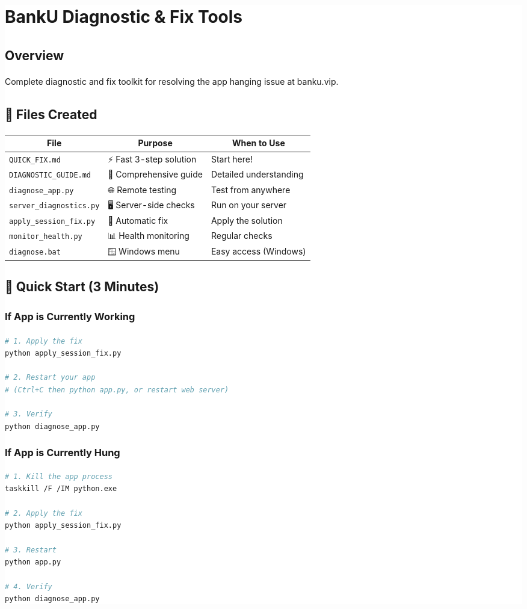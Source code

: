 # BankU Diagnostic & Fix Tools

## Overview

Complete diagnostic and fix toolkit for resolving the app hanging issue at banku.vip.

## 📁 Files Created

| File | Purpose | When to Use |
|------|---------|-------------|
| `QUICK_FIX.md` | ⚡ Fast 3-step solution | Start here! |
| `DIAGNOSTIC_GUIDE.md` | 📖 Comprehensive guide | Detailed understanding |
| `diagnose_app.py` | 🌐 Remote testing | Test from anywhere |
| `server_diagnostics.py` | 🖥️ Server-side checks | Run on your server |
| `apply_session_fix.py` | 🔧 Automatic fix | Apply the solution |
| `monitor_health.py` | 📊 Health monitoring | Regular checks |
| `diagnose.bat` | 🪟 Windows menu | Easy access (Windows) |

## 🚀 Quick Start (3 Minutes)

### If App is Currently Working

```bash
# 1. Apply the fix
python apply_session_fix.py

# 2. Restart your app
# (Ctrl+C then python app.py, or restart web server)

# 3. Verify
python diagnose_app.py
```

### If App is Currently Hung

```bash
# 1. Kill the app process
taskkill /F /IM python.exe

# 2. Apply the fix
python apply_session_fix.py

# 3. Restart
python app.py

# 4. Verify
python diagnose_app.py
```
